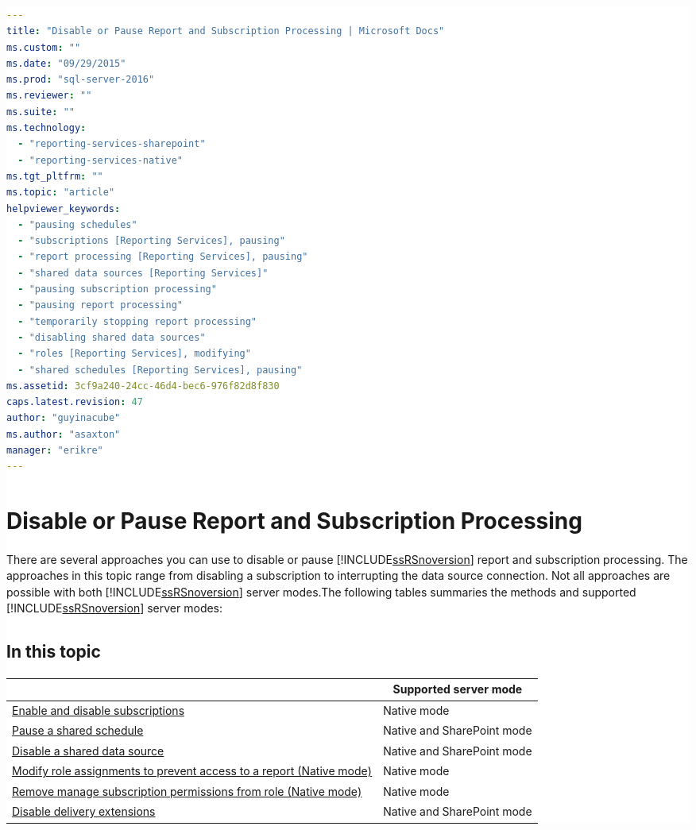 ```yaml
---
title: "Disable or Pause Report and Subscription Processing | Microsoft Docs"
ms.custom: ""
ms.date: "09/29/2015"
ms.prod: "sql-server-2016"
ms.reviewer: ""
ms.suite: ""
ms.technology: 
  - "reporting-services-sharepoint"
  - "reporting-services-native"
ms.tgt_pltfrm: ""
ms.topic: "article"
helpviewer_keywords: 
  - "pausing schedules"
  - "subscriptions [Reporting Services], pausing"
  - "report processing [Reporting Services], pausing"
  - "shared data sources [Reporting Services]"
  - "pausing subscription processing"
  - "pausing report processing"
  - "temporarily stopping report processing"
  - "disabling shared data sources"
  - "roles [Reporting Services], modifying"
  - "shared schedules [Reporting Services], pausing"
ms.assetid: 3cf9a240-24cc-46d4-bec6-976f82d8f830
caps.latest.revision: 47
author: "guyinacube"
ms.author: "asaxton"
manager: "erikre"
---
```

# Disable or Pause Report and Subscription Processing
  There are several approaches you can use to disable or pause [!INCLUDE[ssRSnoversion](../../includes/ssrsnoversion-md.md)] report and subscription processing. The approaches in this topic range from disabling a subscription to interrupting the data source connection. Not all approaches are possible with both [!INCLUDE[ssRSnoversion](../../includes/ssrsnoversion-md.md)] server modes.The following tables summaries the methods and supported [!INCLUDE[ssRSnoversion](../../includes/ssrsnoversion-md.md)] server modes:  
  
##  <a name="bkmk_top"></a> In this topic  
  
||Supported server mode|  
|-|---------------------------|  
|[Enable and disable subscriptions](#bkmk_disable_subscription)|Native mode|  
|[Pause a shared schedule](#bkmk_pause_schedule)|Native and SharePoint mode|  
|[Disable a shared data source](#bkmk_disable_shared_datasource)|Native and SharePoint mode|  
|[Modify role assignments to prevent access to a report (Native mode)](#bkmk_modify_role_assignment)|Native mode|  
|[Remove manage subscription permissions from role (Native mode)](#bkmk_remove_manage_subscriptions_permission)|Native mode|  
|[Disable delivery extensions](#bkmk_disable_extensions)|Native and SharePoint mode|  
  